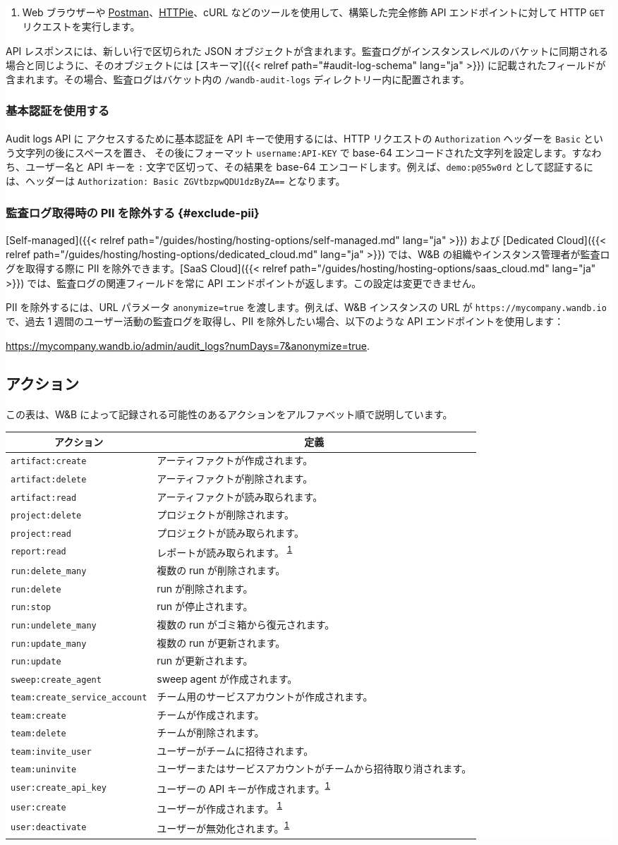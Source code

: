 1. Web ブラウザーや [Postman](https://www.postman.com/downloads/)、[HTTPie](https://httpie.io/)、cURL などのツールを使用して、構築した完全修飾 API エンドポイントに対して HTTP `GET` リクエストを実行します。

API レスポンスには、新しい行で区切られた JSON オブジェクトが含まれます。監査ログがインスタンスレベルのバケットに同期される場合と同じように、そのオブジェクトには [スキーマ]({{< relref path="#audit-log-schema" lang="ja" >}}) に記載されたフィールドが含まれます。その場合、監査ログはバケット内の `/wandb-audit-logs` ディレクトリー内に配置されます。

### 基本認証を使用する
Audit logs API に アクセスするために基本認証を API キーで使用するには、HTTP リクエストの `Authorization` ヘッダーを `Basic` という文字列の後にスペースを置き、 その後にフォーマット `username:API-KEY` で base-64 エンコードされた文字列を設定します。すなわち、ユーザー名と API キーを `:` 文字で区切って、その結果を base-64 エンコードします。例えば、`demo:p@55w0rd` として認証するには、ヘッダーは `Authorization: Basic ZGVtbzpwQDU1dzByZA==` となります。

### 監査ログ取得時の PII を除外する {#exclude-pii}
[Self-managed]({{< relref path="/guides/hosting/hosting-options/self-managed.md" lang="ja" >}}) および [Dedicated Cloud]({{< relref path="/guides/hosting/hosting-options/dedicated_cloud.md" lang="ja" >}}) では、W&B の組織やインスタンス管理者が監査ログを取得する際に PII を除外できます。[SaaS Cloud]({{< relref path="/guides/hosting/hosting-options/saas_cloud.md" lang="ja" >}}) では、監査ログの関連フィールドを常に API エンドポイントが返します。この設定は変更できません。

PII を除外するには、URL パラメータ `anonymize=true` を渡します。例えば、W&B インスタンスの URL が `https://mycompany.wandb.io` で、過去 1 週間のユーザー活動の監査ログを取得し、PII を除外したい場合、以下のような API エンドポイントを使用します：

https://mycompany.wandb.io/admin/audit_logs?numDays=7&anonymize=true.

## アクション
この表は、W&B によって記録される可能性のあるアクションをアルファベット順で説明しています。

| アクション | 定義 |
|-----|-----|
| `artifact:create`             | アーティファクトが作成されます。
| `artifact:delete   `          | アーティファクトが削除されます。
| `artifact:read`               | アーティファクトが読み取られます。
| `project:delete`              | プロジェクトが削除されます。
| `project:read`                | プロジェクトが読み取られます。
| `report:read`                 | レポートが読み取られます。 <sup><a href="#1">1</a></sup>
| `run:delete_many`             | 複数の run が削除されます。
| `run:delete`                  | run が削除されます。
| `run:stop`                    | run が停止されます。
| `run:undelete_many`           | 複数の run がゴミ箱から復元されます。
| `run:update_many`             | 複数の run が更新されます。
| `run:update`                  | run が更新されます。
| `sweep:create_agent`          | sweep agent が作成されます。
| `team:create_service_account` | チーム用のサービスアカウントが作成されます。
| `team:create`                 | チームが作成されます。
| `team:delete`                 | チームが削除されます。
| `team:invite_user`            | ユーザーがチームに招待されます。
| `team:uninvite`               | ユーザーまたはサービスアカウントがチームから招待取り消されます。
| `user:create_api_key`         | ユーザーの API キーが作成されます。<sup><a href="#1">1</a></sup>
| `user:create`                 | ユーザーが作成されます。 <sup><a href="#1">1</a></sup>
| `user:deactivate`             | ユーザーが無効化されます。<sup><a href="#1">1</a></sup>
